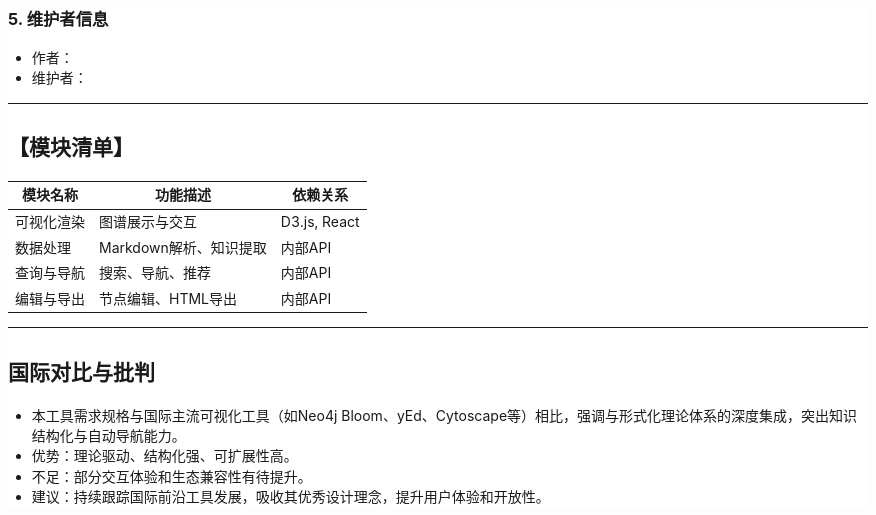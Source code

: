 ### 5. 维护者信息
- 作者：
- 维护者：

---

## 【模块清单】
| 模块名称 | 功能描述 | 依赖关系 |
|---|---|---|
| 可视化渲染 | 图谱展示与交互 | D3.js, React |
| 数据处理 | Markdown解析、知识提取 | 内部API |
| 查询与导航 | 搜索、导航、推荐 | 内部API |
| 编辑与导出 | 节点编辑、HTML导出 | 内部API |

---

## 国际对比与批判
- 本工具需求规格与国际主流可视化工具（如Neo4j Bloom、yEd、Cytoscape等）相比，强调与形式化理论体系的深度集成，突出知识结构化与自动导航能力。
- 优势：理论驱动、结构化强、可扩展性高。
- 不足：部分交互体验和生态兼容性有待提升。
- 建议：持续跟踪国际前沿工具发展，吸收其优秀设计理念，提升用户体验和开放性。
